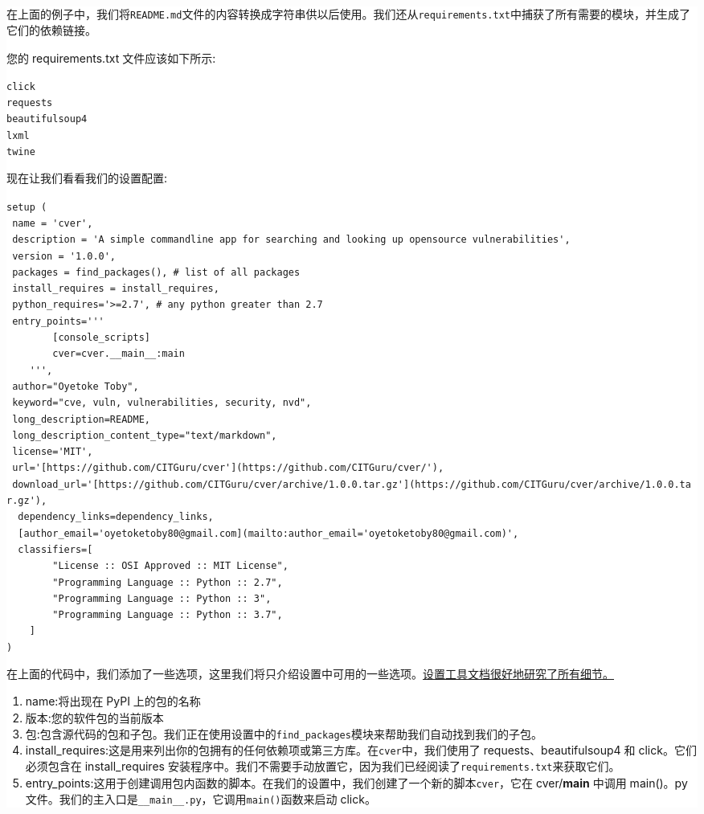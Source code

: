 ```
```

在上面的例子中，我们将`README.md`文件的内容转换成字符串供以后使用。我们还从`requirements.txt`中捕获了所有需要的模块，并生成了它们的依赖链接。

您的 requirements.txt 文件应该如下所示:

```
click
requests
beautifulsoup4
lxml
twine
```

现在让我们看看我们的设置配置:

```
setup (
 name = 'cver',
 description = 'A simple commandline app for searching and looking up opensource vulnerabilities',
 version = '1.0.0',
 packages = find_packages(), # list of all packages
 install_requires = install_requires,
 python_requires='>=2.7', # any python greater than 2.7
 entry_points='''
        [console_scripts]
        cver=cver.__main__:main
    ''',
 author="Oyetoke Toby",
 keyword="cve, vuln, vulnerabilities, security, nvd",
 long_description=README,
 long_description_content_type="text/markdown",
 license='MIT',
 url='[https://github.com/CITGuru/cver'](https://github.com/CITGuru/cver/'),
 download_url='[https://github.com/CITGuru/cver/archive/1.0.0.tar.gz'](https://github.com/CITGuru/cver/archive/1.0.0.tar.gz'),
  dependency_links=dependency_links,
  [author_email='oyetoketoby80@gmail.com](mailto:author_email='oyetoketoby80@gmail.com)',
  classifiers=[
        "License :: OSI Approved :: MIT License",
        "Programming Language :: Python :: 2.7",
        "Programming Language :: Python :: 3",
        "Programming Language :: Python :: 3.7",
    ]
)
```

在上面的代码中，我们添加了一些选项，这里我们将只介绍设置中可用的一些选项。[设置工具文档很好地研究了所有细节。](https://setuptools.readthedocs.io/en/latest/)

1.  name:将出现在 PyPI 上的包的名称
2.  版本:您的软件包的当前版本
3.  包:包含源代码的包和子包。我们正在使用设置中的`find_packages`模块来帮助我们自动找到我们的子包。
4.  install_requires:这是用来列出你的包拥有的任何依赖项或第三方库。在`cver`中，我们使用了 requests、beautifulsoup4 和 click。它们必须包含在 install_requires 安装程序中。我们不需要手动放置它，因为我们已经阅读了`requirements.txt`来获取它们。
5.  entry_points:这用于创建调用包内函数的脚本。在我们的设置中，我们创建了一个新的脚本`cver`，它在 cver/__main__ 中调用 main()。py 文件。我们的主入口是`__main__.py`，它调用`main()`函数来启动 click。
